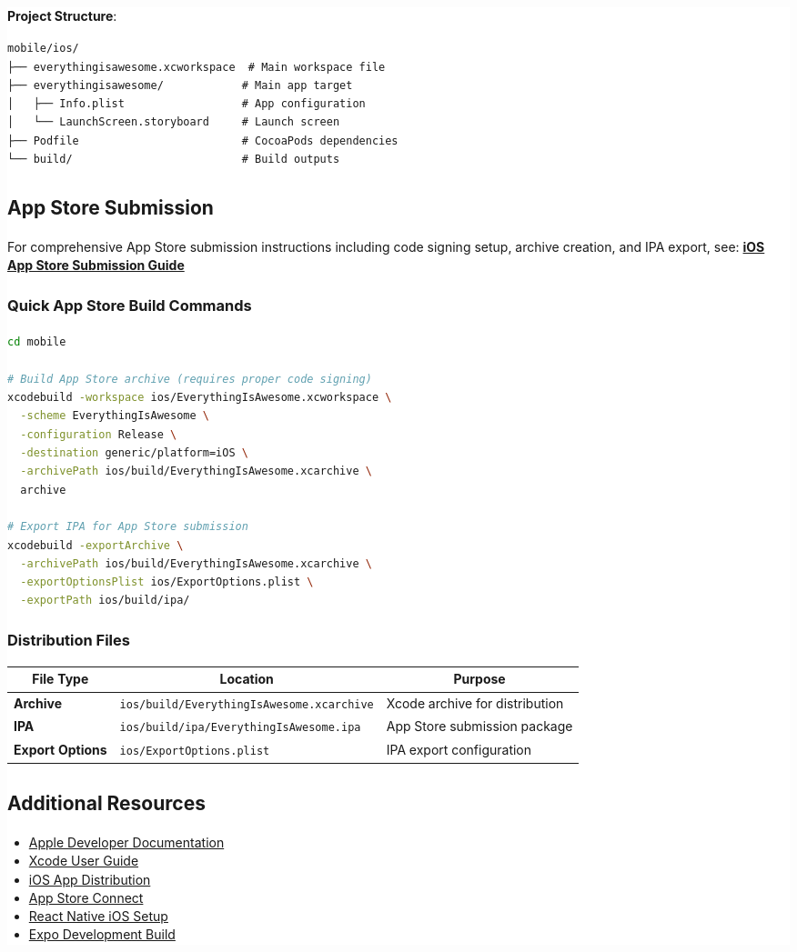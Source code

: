 **Project Structure**:
```
mobile/ios/
├── everythingisawesome.xcworkspace  # Main workspace file
├── everythingisawesome/            # Main app target
│   ├── Info.plist                  # App configuration
│   └── LaunchScreen.storyboard     # Launch screen
├── Podfile                         # CocoaPods dependencies
└── build/                          # Build outputs
```

## App Store Submission

For comprehensive App Store submission instructions including code signing setup, archive creation, and IPA export, see: **[iOS App Store Submission Guide](./iOS_APP_STORE_SUBMISSION.md)**

### Quick App Store Build Commands

```bash
cd mobile

# Build App Store archive (requires proper code signing)
xcodebuild -workspace ios/EverythingIsAwesome.xcworkspace \
  -scheme EverythingIsAwesome \
  -configuration Release \
  -destination generic/platform=iOS \
  -archivePath ios/build/EverythingIsAwesome.xcarchive \
  archive

# Export IPA for App Store submission
xcodebuild -exportArchive \
  -archivePath ios/build/EverythingIsAwesome.xcarchive \
  -exportOptionsPlist ios/ExportOptions.plist \
  -exportPath ios/build/ipa/
```

### Distribution Files

| File Type | Location | Purpose |
|-----------|----------|---------|
| **Archive** | `ios/build/EverythingIsAwesome.xcarchive` | Xcode archive for distribution |
| **IPA** | `ios/build/ipa/EverythingIsAwesome.ipa` | App Store submission package |
| **Export Options** | `ios/ExportOptions.plist` | IPA export configuration |

## Additional Resources

- [Apple Developer Documentation](https://developer.apple.com/documentation/)
- [Xcode User Guide](https://developer.apple.com/documentation/xcode/)
- [iOS App Distribution](https://developer.apple.com/documentation/xcode/distributing-your-app-for-beta-testing-and-releases)
- [App Store Connect](https://appstoreconnect.apple.com/)
- [React Native iOS Setup](https://reactnative.dev/docs/environment-setup?platform=ios)
- [Expo Development Build](https://docs.expo.dev/develop/development-builds/)
